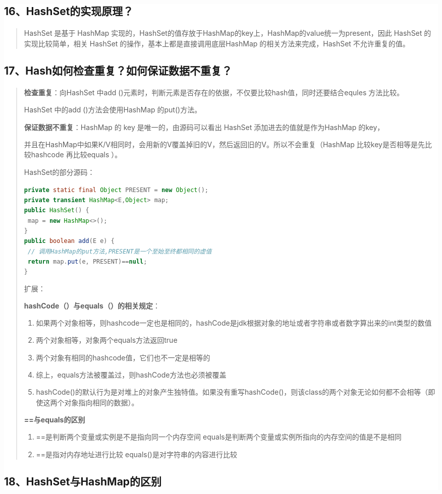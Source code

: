 ## 16、HashSet的实现原理？

> HashSet 是基于 HashMap 实现的，HashSet的值存放于HashMap的key上，HashMap的value统一为present，因此 HashSet 的实现比较简单，相关 HashSet 的操作，基本上都是直接调用底层HashMap 的相关方法来完成，HashSet 不允许重复的值。

## 17、Hash如何检查重复？如何保证数据不重复？

> **检查重复**：向HashSet 中add ()元素时，判断元素是否存在的依据，不仅要比较hash值，同时还要结合equles 方法比较。
>
> HashSet 中的add ()方法会使用HashMap 的put()方法。
>
> **保证数据不重复**：HashMap 的 key 是唯一的，由源码可以看出 HashSet 添加进去的值就是作为HashMap 的key，
>
> 并且在HashMap中如果K/V相同时，会用新的V覆盖掉旧的V，然后返回旧的V。所以不会重复（HashMap 比较key是否相等是先比较hashcode 再比较equals ）。
>
> HashSet的部分源码：
>
> ```java
> private static final Object PRESENT = new Object(); 
> private transient HashMap<E,Object> map; 
> public HashSet() { 
>  map = new HashMap<>(); 
> }
> public boolean add(E e) { 
>  // 调用HashMap的put方法,PRESENT是一个至始至终都相同的虚值 
>  return map.put(e, PRESENT)==null; 
> }
> ```
>
> 扩展：
>
> **hashCode（）与equals（）的相关规定**：
>
> 1. 如果两个对象相等，则hashcode一定也是相同的，hashCode是jdk根据对象的地址或者字符串或者数字算出来的int类型的数值
>
> 2. 两个对象相等，对象两个equals方法返回true
>
> 3. 两个对象有相同的hashcode值，它们也不一定是相等的
>
> 4. 综上，equals方法被覆盖过，则hashCode方法也必须被覆盖
>
> 5. hashCode()的默认行为是对堆上的对象产生独特值。如果没有重写hashCode()，则该class的两个对象无论如何都不会相等（即使这两个对象指向相同的数据）。
>
> **==与equals的区别**
>
> 1. ==是判断两个变量或实例是不是指向同一个内存空间 equals是判断两个变量或实例所指向的内存空间的值是不是相同
>
> 2. ==是指对内存地址进行比较 equals()是对字符串的内容进行比较

## 18、HashSet与HashMap的区别
